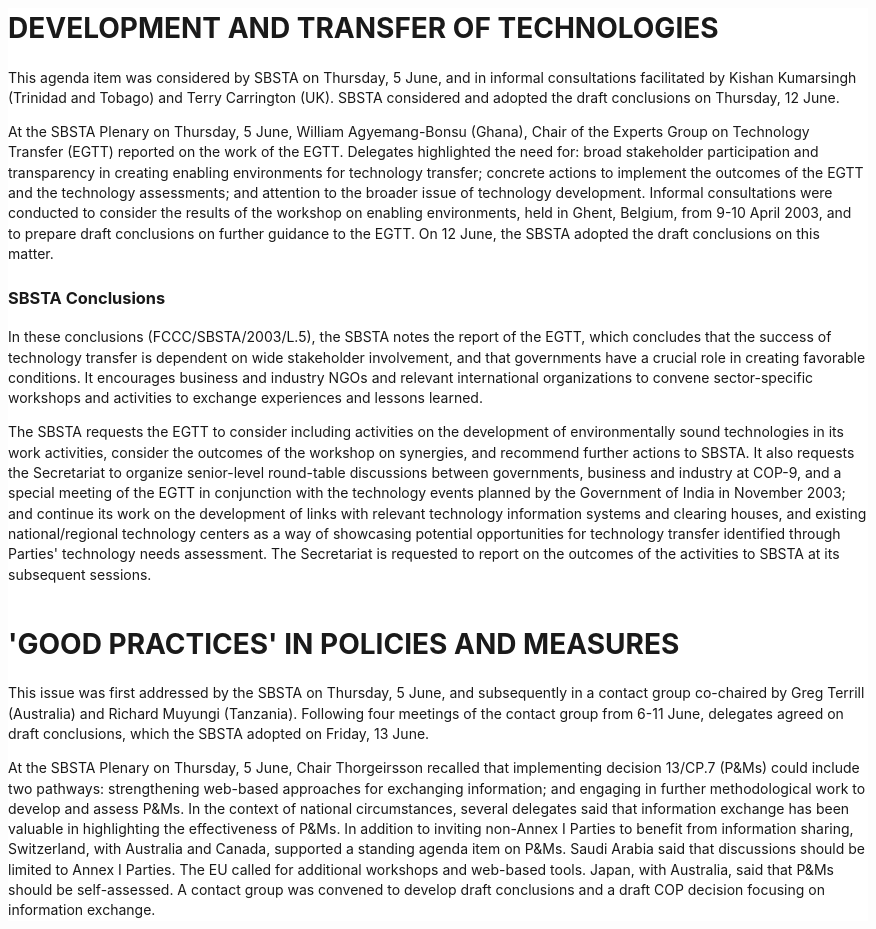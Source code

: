 # DEVELOPMENT AND TRANSFER OF TECHNOLOGIES

This agenda item was considered by SBSTA on Thursday, 5 June, and  in informal consultations facilitated by Kishan Kumarsingh  (Trinidad and Tobago) and Terry Carrington (UK). SBSTA considered  and adopted the draft conclusions on Thursday, 12 June.

At the SBSTA Plenary on Thursday, 5 June, William Agyemang-Bonsu  (Ghana), Chair of the Experts Group on Technology Transfer (EGTT)  reported on the work of the EGTT. Delegates highlighted the need  for: broad stakeholder participation and transparency in creating  enabling environments for technology transfer; concrete actions to  implement the outcomes of the EGTT and the technology assessments;  and attention to the broader issue of technology development.  Informal consultations were conducted to consider the results of  the workshop on enabling environments, held in Ghent, Belgium,  from 9-10 April 2003, and to prepare draft conclusions on further  guidance to the EGTT. On 12 June, the SBSTA adopted the draft  conclusions on this matter.

###     SBSTA Conclusions

In these conclusions (FCCC/SBSTA/2003/L.5), the  SBSTA notes the report of the EGTT, which concludes that the  success of technology transfer is dependent on wide stakeholder  involvement, and that governments have a crucial role in creating  favorable conditions. It encourages business and industry NGOs and  relevant international organizations to convene sector-specific  workshops and activities to exchange experiences and lessons  learned.

The SBSTA requests the EGTT to consider including activities on  the development of environmentally sound technologies in its work  activities, consider the outcomes of the workshop on synergies,  and recommend further actions to SBSTA. It also requests the  Secretariat to organize senior-level round-table discussions  between governments, business and industry at COP-9, and a special  meeting of the EGTT in conjunction with the technology events  planned by the Government of India in November 2003; and continue  its work on the development of links with relevant technology  information systems and clearing houses, and existing  national/regional technology centers as a way of showcasing  potential opportunities for technology transfer identified through  Parties' technology needs assessment. The Secretariat is requested  to report on the outcomes of the activities to SBSTA at its  subsequent sessions.

# 'GOOD PRACTICES' IN POLICIES AND MEASURES

This issue was first addressed by the SBSTA on Thursday, 5 June,  and subsequently in a contact group co-chaired by Greg Terrill  (Australia) and Richard Muyungi (Tanzania). Following four  meetings of the contact group from 6-11 June, delegates agreed on  draft conclusions, which the SBSTA adopted on Friday, 13 June.

At the SBSTA Plenary on Thursday, 5 June, Chair Thorgeirsson  recalled that implementing decision 13/CP.7 (P&Ms) could include  two pathways: strengthening web-based approaches for exchanging  information; and engaging in further methodological work to  develop and assess P&Ms. In the context of national circumstances,  several delegates said that information exchange has been valuable  in highlighting the effectiveness of P&Ms. In addition to inviting  non-Annex I Parties to benefit from information sharing,  Switzerland, with Australia and Canada, supported a standing  agenda item on P&Ms. Saudi Arabia said that discussions should be  limited to Annex I Parties. The EU called for additional workshops  and web-based tools. Japan, with Australia, said that P&Ms should  be self-assessed. A contact group was convened to develop draft  conclusions and a draft COP decision focusing on information  exchange.
